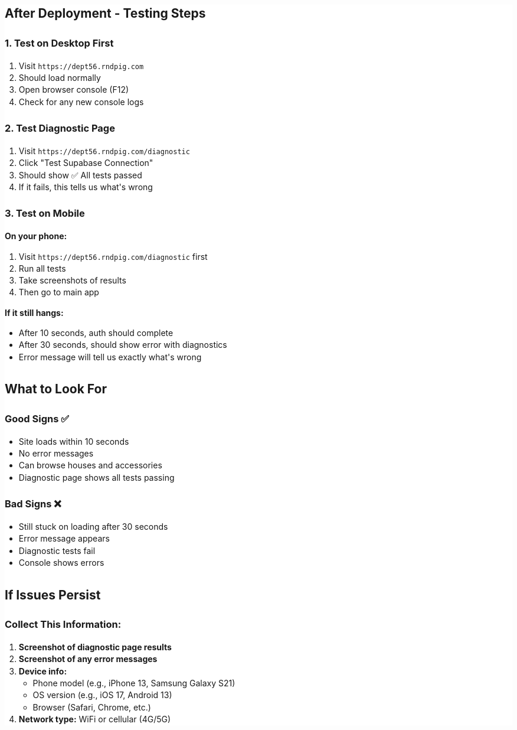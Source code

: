 ## After Deployment - Testing Steps

### 1. Test on Desktop First
1. Visit `https://dept56.rndpig.com`
2. Should load normally
3. Open browser console (F12)
4. Check for any new console logs

### 2. Test Diagnostic Page
1. Visit `https://dept56.rndpig.com/diagnostic`
2. Click "Test Supabase Connection"
3. Should show ✅ All tests passed
4. If it fails, this tells us what's wrong

### 3. Test on Mobile
**On your phone:**
1. Visit `https://dept56.rndpig.com/diagnostic` first
2. Run all tests
3. Take screenshots of results
4. Then go to main app

**If it still hangs:**
- After 10 seconds, auth should complete
- After 30 seconds, should show error with diagnostics
- Error message will tell us exactly what's wrong

## What to Look For

### Good Signs ✅
- Site loads within 10 seconds
- No error messages
- Can browse houses and accessories
- Diagnostic page shows all tests passing

### Bad Signs ❌
- Still stuck on loading after 30 seconds
- Error message appears
- Diagnostic tests fail
- Console shows errors

## If Issues Persist

### Collect This Information:
1. **Screenshot of diagnostic page results**
2. **Screenshot of any error messages**
3. **Device info:**
   - Phone model (e.g., iPhone 13, Samsung Galaxy S21)
   - OS version (e.g., iOS 17, Android 13)
   - Browser (Safari, Chrome, etc.)
4. **Network type:** WiFi or cellular (4G/5G)
